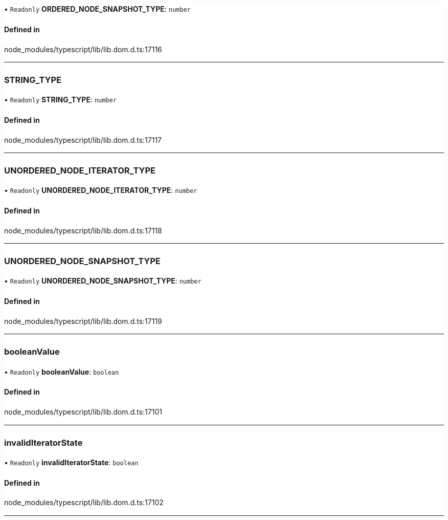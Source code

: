 • `Readonly` **ORDERED\_NODE\_SNAPSHOT\_TYPE**: `number`

#### Defined in

node_modules/typescript/lib/lib.dom.d.ts:17116

___

### STRING\_TYPE

• `Readonly` **STRING\_TYPE**: `number`

#### Defined in

node_modules/typescript/lib/lib.dom.d.ts:17117

___

### UNORDERED\_NODE\_ITERATOR\_TYPE

• `Readonly` **UNORDERED\_NODE\_ITERATOR\_TYPE**: `number`

#### Defined in

node_modules/typescript/lib/lib.dom.d.ts:17118

___

### UNORDERED\_NODE\_SNAPSHOT\_TYPE

• `Readonly` **UNORDERED\_NODE\_SNAPSHOT\_TYPE**: `number`

#### Defined in

node_modules/typescript/lib/lib.dom.d.ts:17119

___

### booleanValue

• `Readonly` **booleanValue**: `boolean`

#### Defined in

node_modules/typescript/lib/lib.dom.d.ts:17101

___

### invalidIteratorState

• `Readonly` **invalidIteratorState**: `boolean`

#### Defined in

node_modules/typescript/lib/lib.dom.d.ts:17102

___
